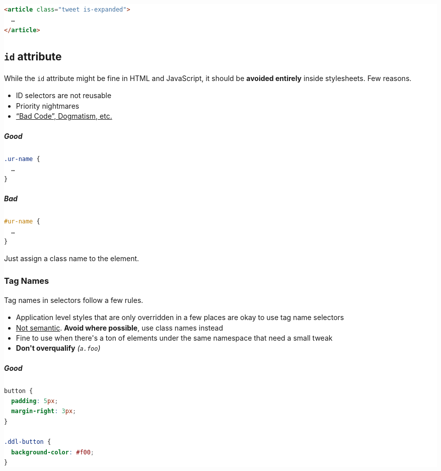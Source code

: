 ```html
<article class="tweet is-expanded">
  …
</article>
```

## `id` attribute

While the `id` attribute might be fine in HTML and JavaScript, it should be **avoided entirely** inside stylesheets. Few reasons.

- ID selectors are not reusable
- Priority nightmares
- [“Bad Code”, Dogmatism, etc.][1]

##### Good

```css
.ur-name {
  …
}
```

##### Bad

```css
#ur-name {
  …
}
```

Just assign a class name to the element.

### Tag Names

Tag names in selectors follow a few rules.

- Application level styles that are only overridden in a few places are okay to use tag name selectors
- [Not semantic][2]. **Avoid where possible**, use class names instead
- Fine to use when there's a ton of elements under the same namespace that need a small tweak
- **Don't overqualify** _(`a.foo`)_

##### Good

```css
button {
  padding: 5px;
  margin-right: 3px;
}

.ddl-button {
  background-color: #f00;
}
```


[1]: http://css-tricks.com/bad-code-dogmatism-etc/ "Bad Code, Dogmatism, etc"
[2]: http://smacss.com/ "SMACSS modular CSS architecture"
[3]: https://github.com/bevacqua/css/issues "bevacqua/css Issues on GitHub"
[4]: http://necolas.github.io/normalize.css/ "A modern, HTML5-ready alternative to CSS resets"
[5]: http://bradfrostweb.com/blog/mobile/the-many-faces-of-mobile-first/ "The Many Faces of Mobile First"
[6]: https://github.com/bevacqua/js